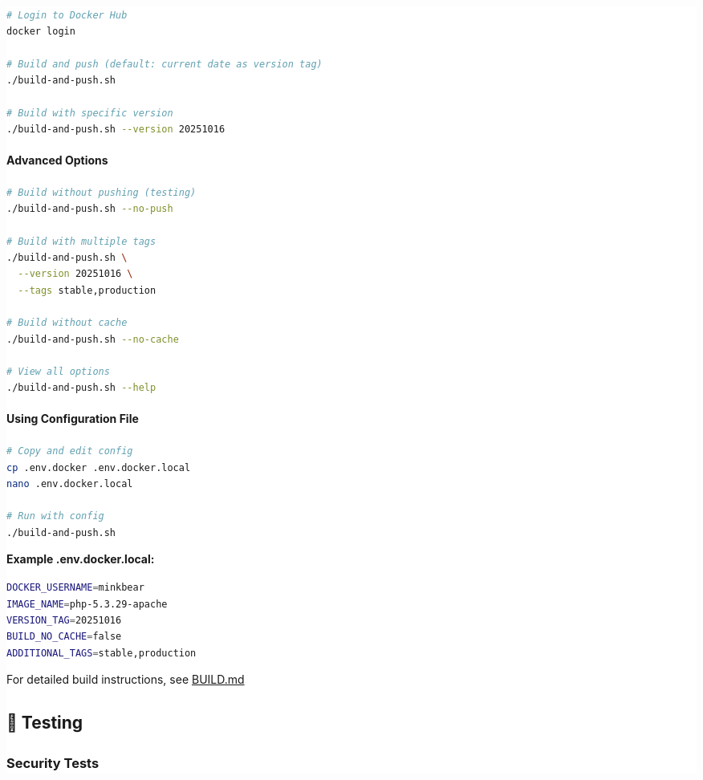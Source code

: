 ```bash
# Login to Docker Hub
docker login

# Build and push (default: current date as version tag)
./build-and-push.sh

# Build with specific version
./build-and-push.sh --version 20251016
```

#### Advanced Options

```bash
# Build without pushing (testing)
./build-and-push.sh --no-push

# Build with multiple tags
./build-and-push.sh \
  --version 20251016 \
  --tags stable,production

# Build without cache
./build-and-push.sh --no-cache

# View all options
./build-and-push.sh --help
```

#### Using Configuration File

```bash
# Copy and edit config
cp .env.docker .env.docker.local
nano .env.docker.local

# Run with config
./build-and-push.sh
```

**Example .env.docker.local:**
```bash
DOCKER_USERNAME=minkbear
IMAGE_NAME=php-5.3.29-apache
VERSION_TAG=20251016
BUILD_NO_CACHE=false
ADDITIONAL_TAGS=stable,production
```

For detailed build instructions, see [BUILD.md](BUILD.md)

## 🧪 Testing

### Security Tests

